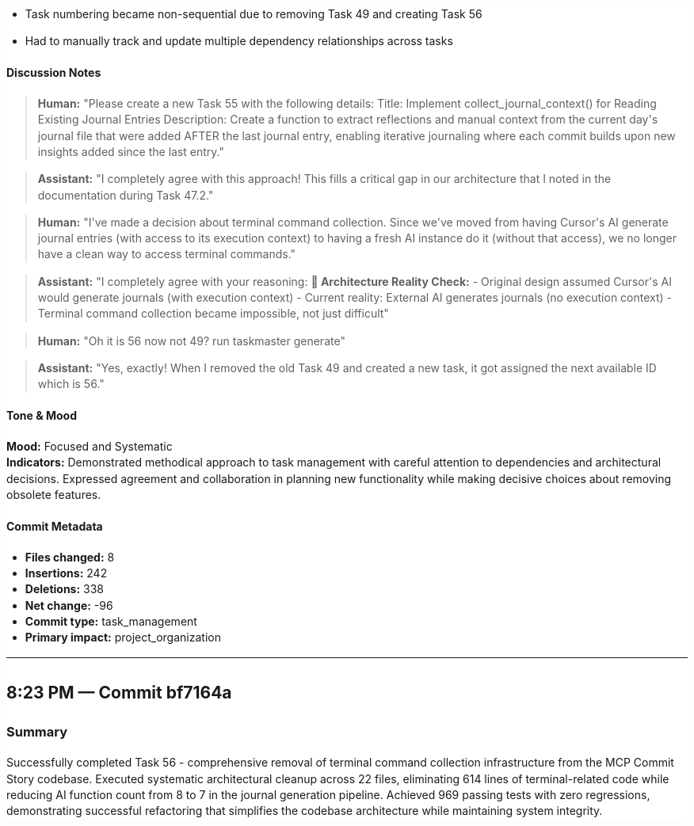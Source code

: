 - Task numbering became non-sequential due to removing Task 49 and creating Task 56

- Had to manually track and update multiple dependency relationships across tasks

#### Discussion Notes

> **Human:** "Please create a new Task 55 with the following details: Title: Implement collect_journal_context() for Reading Existing Journal Entries Description: Create a function to extract reflections and manual context from the current day's journal file that were added AFTER the last journal entry, enabling iterative journaling where each commit builds upon new insights added since the last entry."

> **Assistant:** "I completely agree with this approach! This fills a critical gap in our architecture that I noted in the documentation during Task 47.2."

> **Human:** "I've made a decision about terminal command collection. Since we've moved from having Cursor's AI generate journal entries (with access to its execution context) to having a fresh AI instance do it (without that access), we no longer have a clean way to access terminal commands."

> **Assistant:** "I completely agree with your reasoning: **🎯 Architecture Reality Check:** - Original design assumed Cursor's AI would generate journals (with execution context) - Current reality: External AI generates journals (no execution context) - Terminal command collection became impossible, not just difficult"

> **Human:** "Oh it is 56 now not 49? run taskmaster generate"

> **Assistant:** "Yes, exactly! When I removed the old Task 49 and created a new task, it got assigned the next available ID which is 56."

#### Tone & Mood

**Mood:** Focused and Systematic  
**Indicators:** Demonstrated methodical approach to task management with careful attention to dependencies and architectural decisions. Expressed agreement and collaboration in planning new functionality while making decisive choices about removing obsolete features.

#### Commit Metadata

- **Files changed:** 8
- **Insertions:** 242
- **Deletions:** 338
- **Net change:** -96
- **Commit type:** task_management
- **Primary impact:** project_organization

---

## 8:23 PM — Commit bf7164a

### Summary

Successfully completed Task 56 - comprehensive removal of terminal command collection infrastructure from the MCP Commit Story codebase. Executed systematic architectural cleanup across 22 files, eliminating 614 lines of terminal-related code while reducing AI function count from 8 to 7 in the journal generation pipeline. Achieved 969 passing tests with zero regressions, demonstrating successful refactoring that simplifies the codebase architecture while maintaining system integrity.
